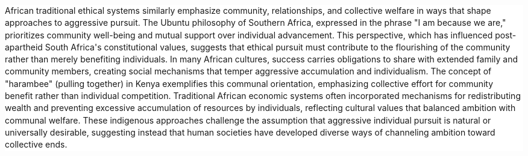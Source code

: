 African traditional ethical systems similarly emphasize community, relationships, and collective welfare in ways that shape approaches to aggressive pursuit. The Ubuntu philosophy of Southern Africa, expressed in the phrase "I am because we are," prioritizes community well-being and mutual support over individual advancement. This perspective, which has influenced post-apartheid South Africa's constitutional values, suggests that ethical pursuit must contribute to the flourishing of the community rather than merely benefiting individuals. In many African cultures, success carries obligations to share with extended family and community members, creating social mechanisms that temper aggressive accumulation and individualism. The concept of "harambee" (pulling together) in Kenya exemplifies this communal orientation, emphasizing collective effort for community benefit rather than individual competition. Traditional African economic systems often incorporated mechanisms for redistributing wealth and preventing excessive accumulation of resources by individuals, reflecting cultural values that balanced ambition with communal welfare. These indigenous approaches challenge the assumption that aggressive individual pursuit is natural or universally desirable, suggesting instead that human societies have developed diverse ways of channeling ambition toward collective ends.

